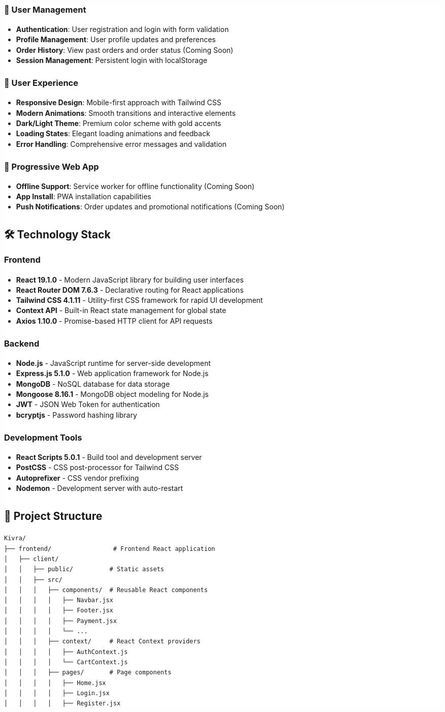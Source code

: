 ### 🔐 User Management
- **Authentication**: User registration and login with form validation
- **Profile Management**: User profile updates and preferences
- **Order History**: View past orders and order status (Coming Soon)
- **Session Management**: Persistent login with localStorage

### 🎨 User Experience
- **Responsive Design**: Mobile-first approach with Tailwind CSS
- **Modern Animations**: Smooth transitions and interactive elements
- **Dark/Light Theme**: Premium color scheme with gold accents
- **Loading States**: Elegant loading animations and feedback
- **Error Handling**: Comprehensive error messages and validation

### 📱 Progressive Web App
- **Offline Support**: Service worker for offline functionality (Coming Soon)
- **App Install**: PWA installation capabilities
- **Push Notifications**: Order updates and promotional notifications (Coming Soon)

## 🛠️ Technology Stack

### Frontend
- **React 19.1.0** - Modern JavaScript library for building user interfaces
- **React Router DOM 7.6.3** - Declarative routing for React applications
- **Tailwind CSS 4.1.11** - Utility-first CSS framework for rapid UI development
- **Context API** - Built-in React state management for global state
- **Axios 1.10.0** - Promise-based HTTP client for API requests

### Backend
- **Node.js** - JavaScript runtime for server-side development
- **Express.js 5.1.0** - Web application framework for Node.js
- **MongoDB** - NoSQL database for data storage
- **Mongoose 8.16.1** - MongoDB object modeling for Node.js
- **JWT** - JSON Web Token for authentication
- **bcryptjs** - Password hashing library

### Development Tools
- **React Scripts 5.0.1** - Build tool and development server
- **PostCSS** - CSS post-processor for Tailwind CSS
- **Autoprefixer** - CSS vendor prefixing
- **Nodemon** - Development server with auto-restart

## 📁 Project Structure

```
Kivra/
├── frontend/                 # Frontend React application
│   ├── client/
│   │   ├── public/          # Static assets
│   │   ├── src/
│   │   │   ├── components/  # Reusable React components
│   │   │   │   ├── Navbar.jsx
│   │   │   │   ├── Footer.jsx
│   │   │   │   ├── Payment.jsx
│   │   │   │   └── ...
│   │   │   ├── context/     # React Context providers
│   │   │   │   ├── AuthContext.js
│   │   │   │   └── CartContext.js
│   │   │   ├── pages/       # Page components
│   │   │   │   ├── Home.jsx
│   │   │   │   ├── Login.jsx
│   │   │   │   ├── Register.jsx
```